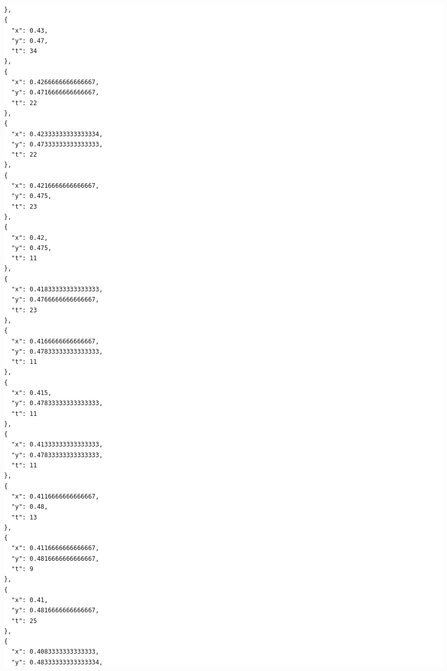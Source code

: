     },
    {
      "x": 0.43,
      "y": 0.47,
      "t": 34
    },
    {
      "x": 0.4266666666666667,
      "y": 0.4716666666666667,
      "t": 22
    },
    {
      "x": 0.42333333333333334,
      "y": 0.47333333333333333,
      "t": 22
    },
    {
      "x": 0.4216666666666667,
      "y": 0.475,
      "t": 23
    },
    {
      "x": 0.42,
      "y": 0.475,
      "t": 11
    },
    {
      "x": 0.41833333333333333,
      "y": 0.4766666666666667,
      "t": 23
    },
    {
      "x": 0.4166666666666667,
      "y": 0.47833333333333333,
      "t": 11
    },
    {
      "x": 0.415,
      "y": 0.47833333333333333,
      "t": 11
    },
    {
      "x": 0.41333333333333333,
      "y": 0.47833333333333333,
      "t": 11
    },
    {
      "x": 0.4116666666666667,
      "y": 0.48,
      "t": 13
    },
    {
      "x": 0.4116666666666667,
      "y": 0.4816666666666667,
      "t": 9
    },
    {
      "x": 0.41,
      "y": 0.4816666666666667,
      "t": 25
    },
    {
      "x": 0.4083333333333333,
      "y": 0.48333333333333334,